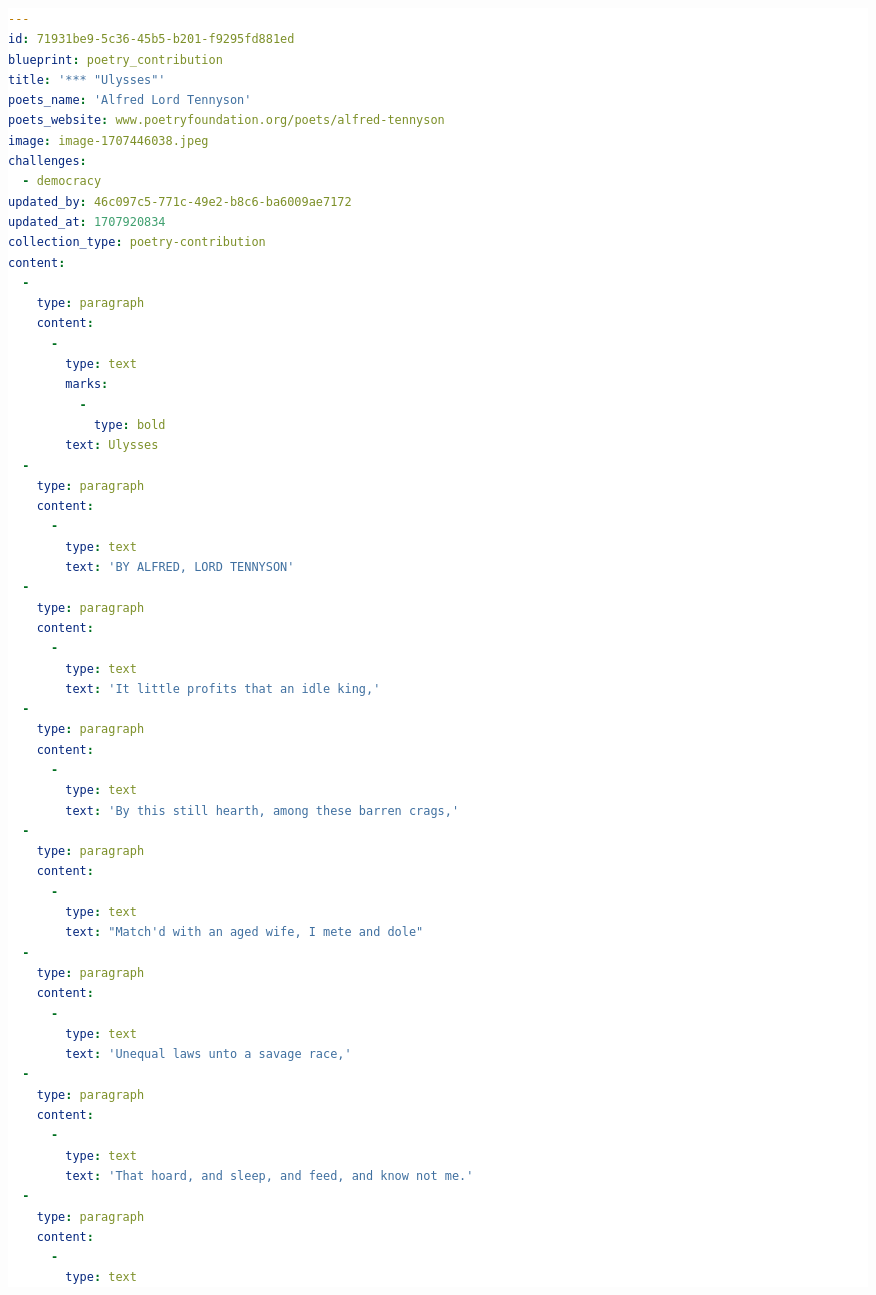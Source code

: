 ```yaml
---
id: 71931be9-5c36-45b5-b201-f9295fd881ed
blueprint: poetry_contribution
title: '*** "Ulysses"'
poets_name: 'Alfred Lord Tennyson'
poets_website: www.poetryfoundation.org/poets/alfred-tennyson
image: image-1707446038.jpeg
challenges:
  - democracy
updated_by: 46c097c5-771c-49e2-b8c6-ba6009ae7172
updated_at: 1707920834
collection_type: poetry-contribution
content:
  -
    type: paragraph
    content:
      -
        type: text
        marks:
          -
            type: bold
        text: Ulysses
  -
    type: paragraph
    content:
      -
        type: text
        text: 'BY ALFRED, LORD TENNYSON'
  -
    type: paragraph
    content:
      -
        type: text
        text: 'It little profits that an idle king,'
  -
    type: paragraph
    content:
      -
        type: text
        text: 'By this still hearth, among these barren crags,'
  -
    type: paragraph
    content:
      -
        type: text
        text: "Match'd with an aged wife, I mete and dole"
  -
    type: paragraph
    content:
      -
        type: text
        text: 'Unequal laws unto a savage race,'
  -
    type: paragraph
    content:
      -
        type: text
        text: 'That hoard, and sleep, and feed, and know not me.'
  -
    type: paragraph
    content:
      -
        type: text
```